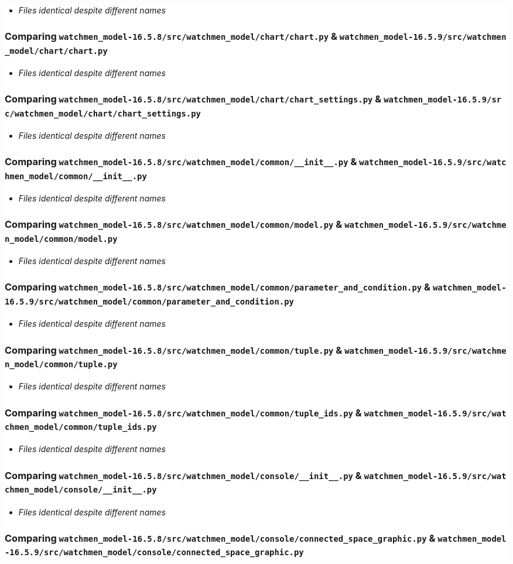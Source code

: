  * *Files identical despite different names*

### Comparing `watchmen_model-16.5.8/src/watchmen_model/chart/chart.py` & `watchmen_model-16.5.9/src/watchmen_model/chart/chart.py`

 * *Files identical despite different names*

### Comparing `watchmen_model-16.5.8/src/watchmen_model/chart/chart_settings.py` & `watchmen_model-16.5.9/src/watchmen_model/chart/chart_settings.py`

 * *Files identical despite different names*

### Comparing `watchmen_model-16.5.8/src/watchmen_model/common/__init__.py` & `watchmen_model-16.5.9/src/watchmen_model/common/__init__.py`

 * *Files identical despite different names*

### Comparing `watchmen_model-16.5.8/src/watchmen_model/common/model.py` & `watchmen_model-16.5.9/src/watchmen_model/common/model.py`

 * *Files identical despite different names*

### Comparing `watchmen_model-16.5.8/src/watchmen_model/common/parameter_and_condition.py` & `watchmen_model-16.5.9/src/watchmen_model/common/parameter_and_condition.py`

 * *Files identical despite different names*

### Comparing `watchmen_model-16.5.8/src/watchmen_model/common/tuple.py` & `watchmen_model-16.5.9/src/watchmen_model/common/tuple.py`

 * *Files identical despite different names*

### Comparing `watchmen_model-16.5.8/src/watchmen_model/common/tuple_ids.py` & `watchmen_model-16.5.9/src/watchmen_model/common/tuple_ids.py`

 * *Files identical despite different names*

### Comparing `watchmen_model-16.5.8/src/watchmen_model/console/__init__.py` & `watchmen_model-16.5.9/src/watchmen_model/console/__init__.py`

 * *Files identical despite different names*

### Comparing `watchmen_model-16.5.8/src/watchmen_model/console/connected_space_graphic.py` & `watchmen_model-16.5.9/src/watchmen_model/console/connected_space_graphic.py`
